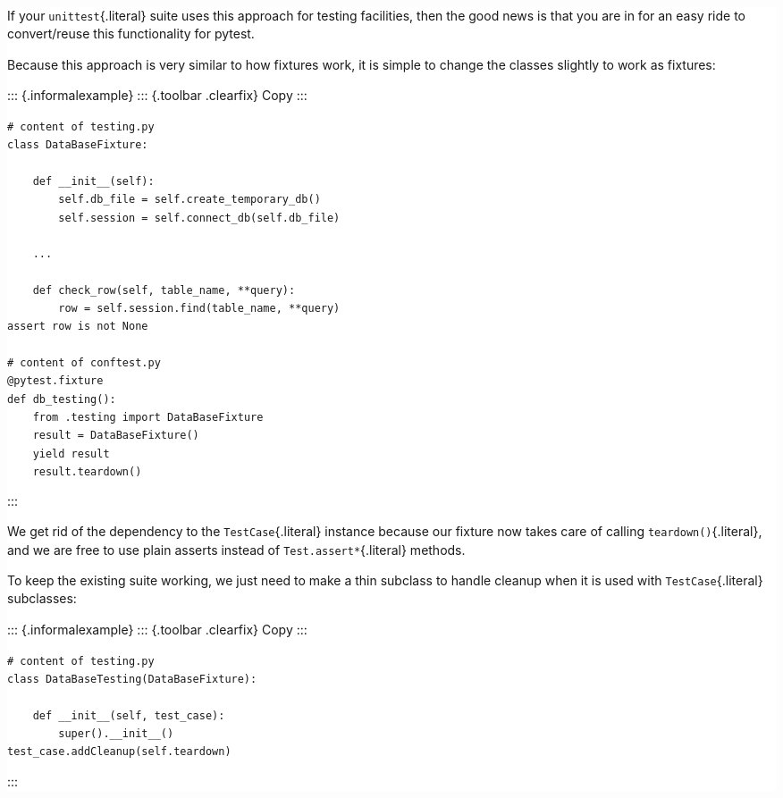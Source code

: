 If your `unittest`{.literal} suite uses this approach for testing
facilities, then the good news is that you are in for an easy ride to
convert/reuse this functionality for pytest.

Because this approach is very similar to how fixtures work, it is simple
to change the classes slightly to work as fixtures:

::: {.informalexample}
::: {.toolbar .clearfix}
Copy
:::

``` {.programlisting .language-markup}
# content of testing.py
class DataBaseFixture:

    def __init__(self):
        self.db_file = self.create_temporary_db()
        self.session = self.connect_db(self.db_file)

    ...

    def check_row(self, table_name, **query):
        row = self.session.find(table_name, **query)
assert row is not None

# content of conftest.py
@pytest.fixture
def db_testing():
    from .testing import DataBaseFixture
    result = DataBaseFixture()
    yield result
    result.teardown()
```
:::

We get rid of the dependency to the `TestCase`{.literal} instance
because our fixture now takes care of calling `teardown()`{.literal},
and we are free to use plain asserts instead of `Test.assert*`{.literal}
methods.

To keep the existing suite working, we just need to make a thin subclass
to handle cleanup when it is used with `TestCase`{.literal} subclasses:

::: {.informalexample}
::: {.toolbar .clearfix}
Copy
:::

``` {.programlisting .language-markup}
# content of testing.py
class DataBaseTesting(DataBaseFixture):

    def __init__(self, test_case):
        super().__init__()
test_case.addCleanup(self.teardown)
```
:::
